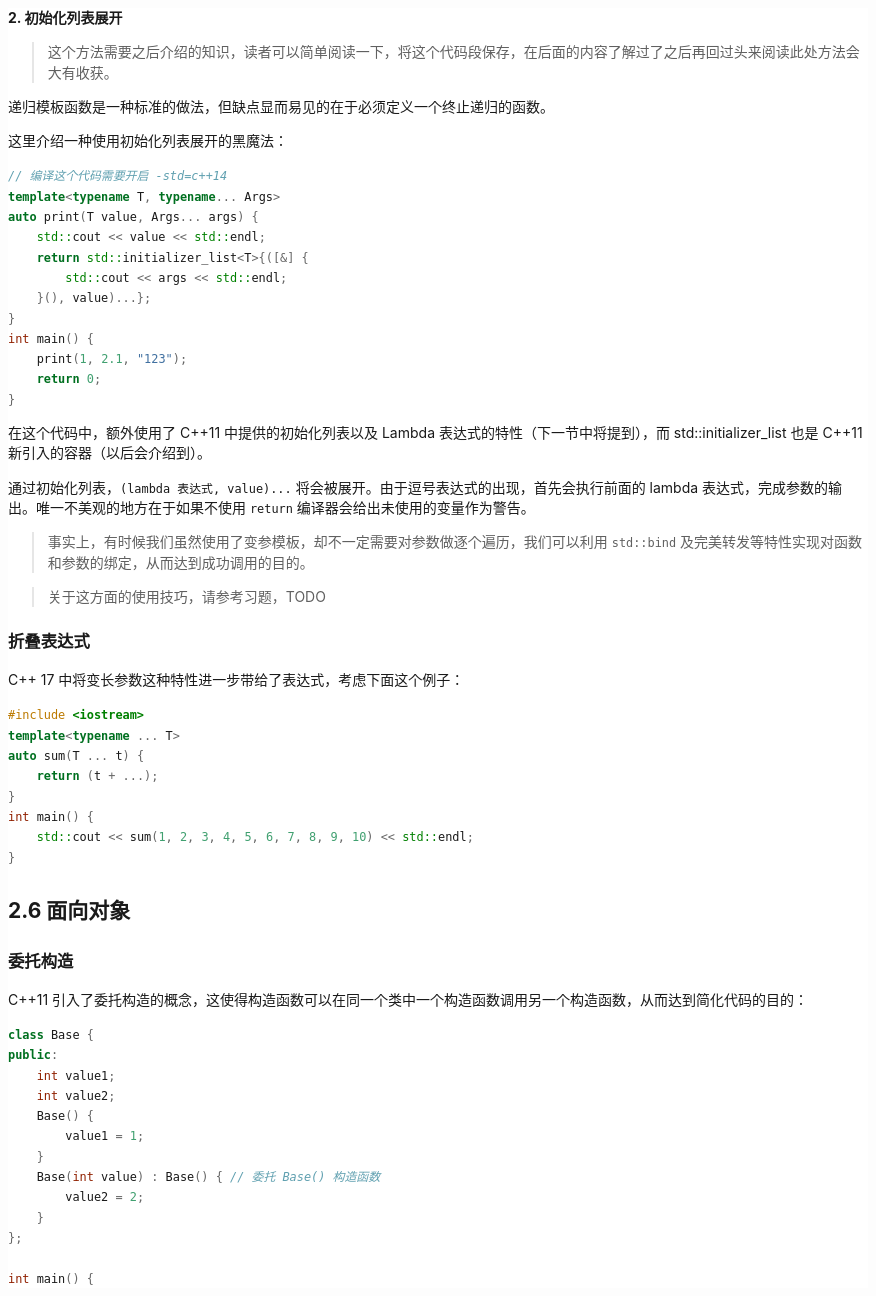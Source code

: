 

**2. 初始化列表展开**

> 这个方法需要之后介绍的知识，读者可以简单阅读一下，将这个代码段保存，在后面的内容了解过了之后再回过头来阅读此处方法会大有收获。

递归模板函数是一种标准的做法，但缺点显而易见的在于必须定义一个终止递归的函数。

这里介绍一种使用初始化列表展开的黑魔法：

```cpp
// 编译这个代码需要开启 -std=c++14
template<typename T, typename... Args>
auto print(T value, Args... args) {
    std::cout << value << std::endl;
    return std::initializer_list<T>{([&] {
        std::cout << args << std::endl;
    }(), value)...};
}
int main() {
    print(1, 2.1, "123");
    return 0;
}
```

在这个代码中，额外使用了 C++11 中提供的初始化列表以及 Lambda 表达式的特性（下一节中将提到），而 std::initializer_list 也是 C++11 新引入的容器（以后会介绍到）。

通过初始化列表，`(lambda 表达式, value)...` 将会被展开。由于逗号表达式的出现，首先会执行前面的 lambda 表达式，完成参数的输出。唯一不美观的地方在于如果不使用 `return` 编译器会给出未使用的变量作为警告。

> 事实上，有时候我们虽然使用了变参模板，却不一定需要对参数做逐个遍历，我们可以利用 `std::bind` 及完美转发等特性实现对函数和参数的绑定，从而达到成功调用的目的。

> 关于这方面的使用技巧，请参考习题，TODO

### 折叠表达式

C++ 17 中将变长参数这种特性进一步带给了表达式，考虑下面这个例子：

```cpp
#include <iostream>
template<typename ... T>
auto sum(T ... t) {
    return (t + ...);
}
int main() {
    std::cout << sum(1, 2, 3, 4, 5, 6, 7, 8, 9, 10) << std::endl;
}
```

## 2.6 面向对象

### 委托构造

C++11 引入了委托构造的概念，这使得构造函数可以在同一个类中一个构造函数调用另一个构造函数，从而达到简化代码的目的：

```cpp
class Base {
public:
    int value1;
    int value2;
    Base() {
        value1 = 1;
    }
    Base(int value) : Base() { // 委托 Base() 构造函数
        value2 = 2;
    }
};

int main() {
```